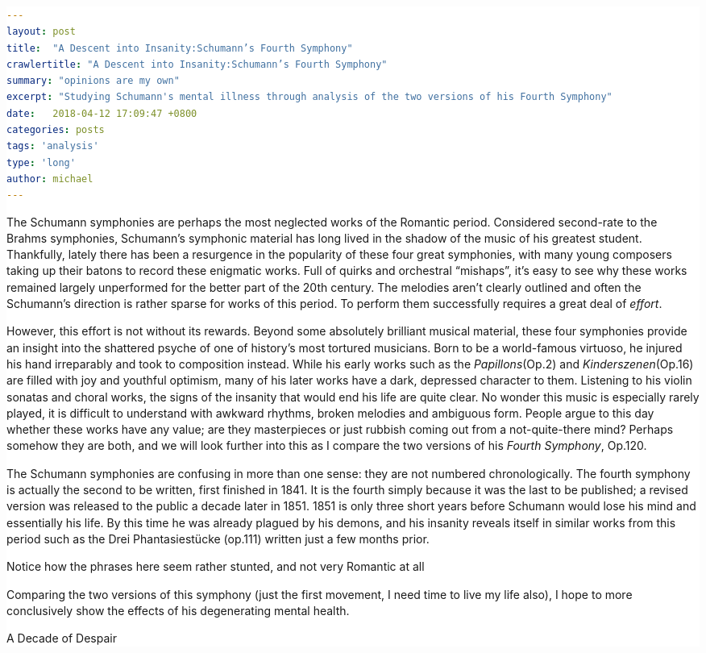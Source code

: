 ```yaml
---
layout: post
title:  "A Descent into Insanity:Schumann’s Fourth Symphony"
crawlertitle: "A Descent into Insanity:Schumann’s Fourth Symphony"
summary: "opinions are my own"
excerpt: "Studying Schumann's mental illness through analysis of the two versions of his Fourth Symphony"
date:   2018-04-12 17:09:47 +0800
categories: posts
tags: 'analysis'
type: 'long'
author: michael
---
```


The Schumann symphonies are perhaps the most neglected works of the Romantic period. Considered second-rate to the Brahms symphonies, Schumann’s symphonic material has long lived in the shadow of the music of his greatest student. Thankfully, lately there has been a resurgence in the popularity of these four great symphonies, with many young composers taking up their batons to record these enigmatic works. Full of quirks and orchestral “mishaps”, it’s easy to see why these works remained largely unperformed for the better part of the 20th century. The melodies aren’t clearly outlined and often the Schumann’s direction is rather sparse for works of this period. To perform them successfully requires a great deal of <i>effort</i>.

However, this effort is not without its rewards. Beyond some absolutely brilliant musical material, these four symphonies provide an insight into the shattered psyche of one of history’s most tortured musicians. Born to be a world-famous virtuoso, he injured his hand irreparably and took to composition instead. While his early works such as the <i>Papillons</i>(Op.2) and <i>Kinderszenen</i>(Op.16) are filled with joy and youthful optimism, many of his later works have a dark, depressed character to them. Listening to his violin sonatas and choral works, the signs of the insanity that would end his life are quite clear. No wonder this music is especially rarely played, it is difficult to understand with awkward rhythms, broken melodies and ambiguous form. People argue to this day whether these works have any value; are they masterpieces or just rubbish coming out from a not-quite-there mind? Perhaps somehow they are both, and we will look further into this as I compare the two versions of his <i>Fourth Symphony</i>, Op.120.

The Schumann symphonies are confusing in more than one sense: they are not numbered chronologically. The fourth symphony is actually the second to be written, first finished in 1841. It is the fourth simply because it was the last to be published; a revised version was released to the public a decade later in 1851. 1851 is only three short years before Schumann would lose his mind and essentially his life. By this time he was already plagued by his demons, and his insanity reveals itself in similar works from this period such as the Drei Phantasiestücke</i> (op.111) written just a few months prior. 

<iframe width="560" height="315" src="https://www.youtube.com/embed/V1wm4bFKlW0" frameborder="0" allow="autoplay; encrypted-media" allowfullscreen></iframe>
<div class="captions">Notice how the phrases here seem rather stunted, and not very Romantic at all</div>

Comparing the two versions of this symphony (just the first movement, I need time to live my life also), I hope to more conclusively show the effects of his degenerating mental health.

<div class="header">A Decade of Despair</div>
